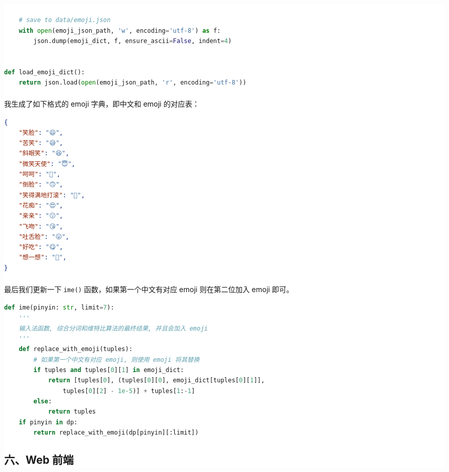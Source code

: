 ```python

    # save to data/emoji.json
    with open(emoji_json_path, 'w', encoding='utf-8') as f:
        json.dump(emoji_dict, f, ensure_ascii=False, indent=4)


def load_emoji_dict():
    return json.load(open(emoji_json_path, 'r', encoding='utf-8'))
```

###

我生成了如下格式的 emoji 字典，即中文和 emoji 的对应表：

```json
{
    "笑脸": "😄",
    "苦笑": "😅",
    "斜眼笑": "😆",
    "微笑天使": "😇",
    "呵呵": "🙂",
    "倒脸": "🙃",
    "笑得满地打滚": "🤣",
    "花痴": "😍",
    "亲亲": "😗",
    "飞吻": "😘",
    "吐舌脸": "😛",
    "好吃": "😋",
    "想一想": "🤔",
}
```

###

最后我们更新一下 `ime()` 函数，如果第一个中文有对应 emoji 则在第二位加入 emoji 即可。

```python
def ime(pinyin: str, limit=7):
    '''
    输入法函数, 综合分词和维特比算法的最终结果, 并且会加入 emoji
    '''
    def replace_with_emoji(tuples):
        # 如果第一个中文有对应 emoji, 则使用 emoji 将其替换
        if tuples and tuples[0][1] in emoji_dict:
            return [tuples[0], (tuples[0][0], emoji_dict[tuples[0][1]],
                tuples[0][2] - 1e-5)] + tuples[1:-1]
        else:
            return tuples
    if pinyin in dp:
        return replace_with_emoji(dp[pinyin][:limit])
```


## 六、Web 前端
